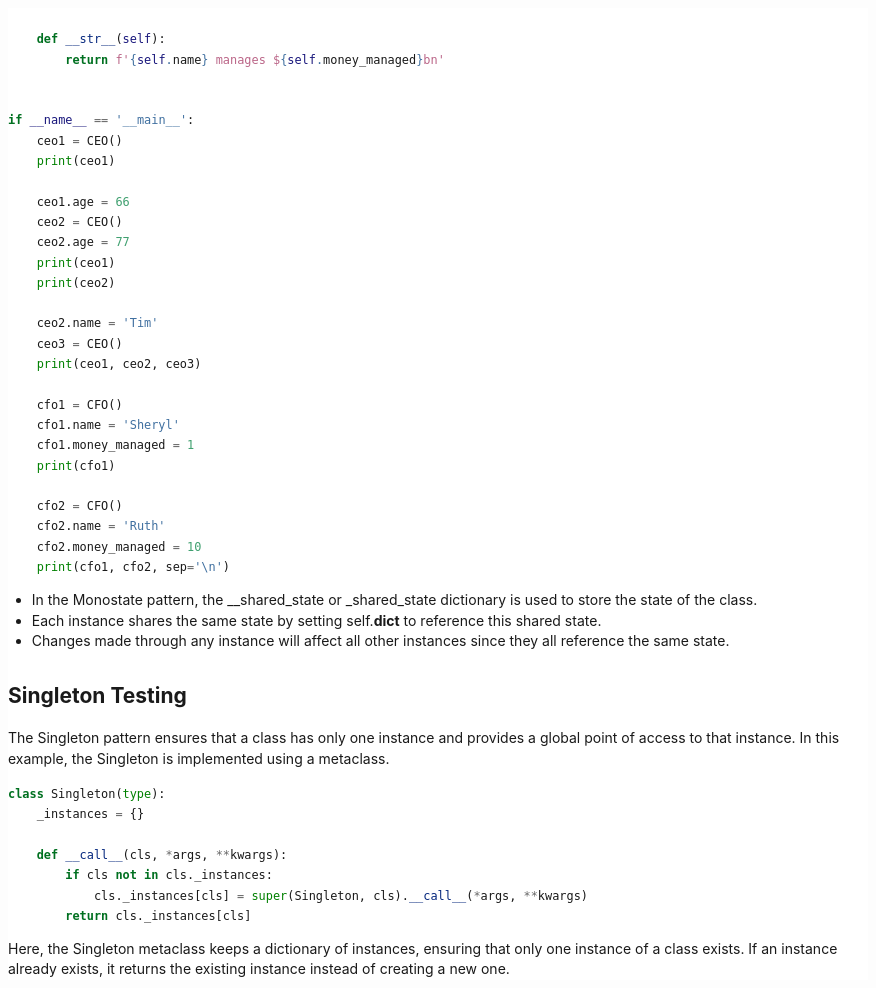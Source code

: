 ```python

    def __str__(self):
        return f'{self.name} manages ${self.money_managed}bn'


if __name__ == '__main__':
    ceo1 = CEO()
    print(ceo1)

    ceo1.age = 66
    ceo2 = CEO()
    ceo2.age = 77
    print(ceo1)
    print(ceo2)

    ceo2.name = 'Tim'
    ceo3 = CEO()
    print(ceo1, ceo2, ceo3)

    cfo1 = CFO()
    cfo1.name = 'Sheryl'
    cfo1.money_managed = 1
    print(cfo1)

    cfo2 = CFO()
    cfo2.name = 'Ruth'
    cfo2.money_managed = 10
    print(cfo1, cfo2, sep='\n')
```
- In the Monostate pattern, the __shared_state or _shared_state dictionary is used to store the state of the class.
- Each instance shares the same state by setting self.__dict__ to reference this shared state.
- Changes made through any instance will affect all other instances since they all reference the same state.

## Singleton Testing

The Singleton pattern ensures that a class has only one instance and provides a global point of access to that instance. In this example, the Singleton is implemented using a metaclass.
```python
class Singleton(type):
    _instances = {}

    def __call__(cls, *args, **kwargs):
        if cls not in cls._instances:
            cls._instances[cls] = super(Singleton, cls).__call__(*args, **kwargs)
        return cls._instances[cls]
```
Here, the Singleton metaclass keeps a dictionary of instances, ensuring that only one instance of a class exists. If an instance already exists, it returns the existing instance instead of creating a new one.
